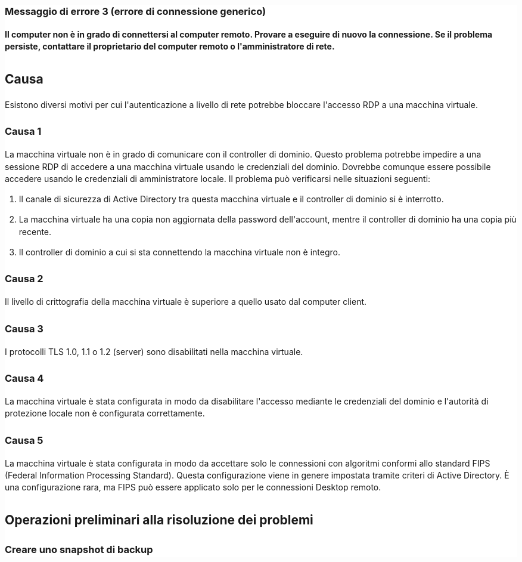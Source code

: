 ### <a name="error-message-3-generic-connection-error"></a>Messaggio di errore 3 (errore di connessione generico)

**Il computer non è in grado di connettersi al computer remoto. Provare a eseguire di nuovo la connessione. Se il problema persiste, contattare il proprietario del computer remoto o l'amministratore di rete.**

## <a name="cause"></a>Causa

Esistono diversi motivi per cui l'autenticazione a livello di rete potrebbe bloccare l'accesso RDP a una macchina virtuale.

### <a name="cause-1"></a>Causa 1

La macchina virtuale non è in grado di comunicare con il controller di dominio. Questo problema potrebbe impedire a una sessione RDP di accedere a una macchina virtuale usando le credenziali del dominio. Dovrebbe comunque essere possibile accedere usando le credenziali di amministratore locale. Il problema può verificarsi nelle situazioni seguenti:

1. Il canale di sicurezza di Active Directory tra questa macchina virtuale e il controller di dominio si è interrotto.

2. La macchina virtuale ha una copia non aggiornata della password dell'account, mentre il controller di dominio ha una copia più recente.

3. Il controller di dominio a cui si sta connettendo la macchina virtuale non è integro.

### <a name="cause-2"></a>Causa 2

Il livello di crittografia della macchina virtuale è superiore a quello usato dal computer client.

### <a name="cause-3"></a>Causa 3

I protocolli TLS 1.0, 1.1 o 1.2 (server) sono disabilitati nella macchina virtuale.

### <a name="cause-4"></a>Causa 4

La macchina virtuale è stata configurata in modo da disabilitare l'accesso mediante le credenziali del dominio e l'autorità di protezione locale non è configurata correttamente.

### <a name="cause-5"></a>Causa 5

La macchina virtuale è stata configurata in modo da accettare solo le connessioni con algoritmi conformi allo standard FIPS (Federal Information Processing Standard). Questa configurazione viene in genere impostata tramite criteri di Active Directory. È una configurazione rara, ma FIPS può essere applicato solo per le connessioni Desktop remoto.

## <a name="before-you-troubleshoot"></a>Operazioni preliminari alla risoluzione dei problemi

### <a name="create-a-backup-snapshot"></a>Creare uno snapshot di backup
